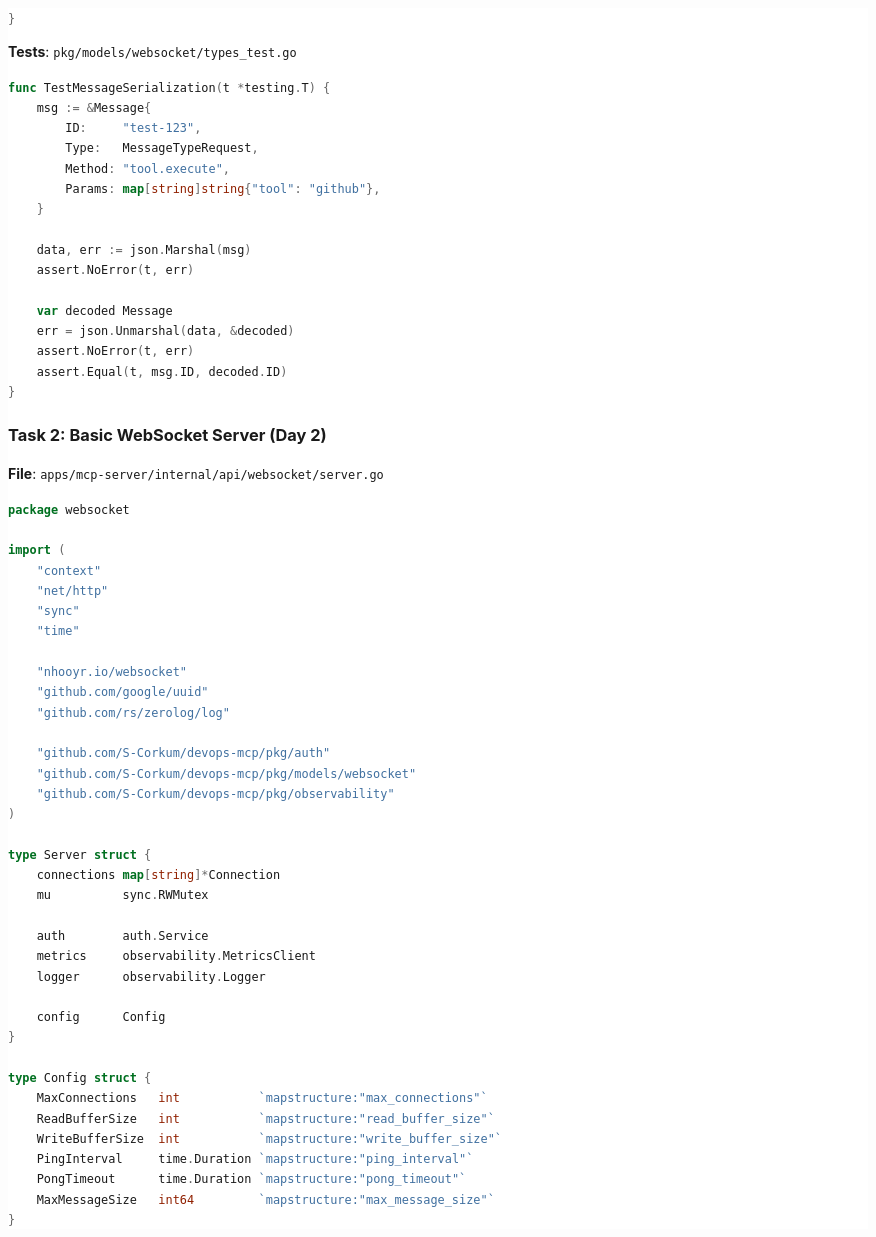 ```go
}
```

**Tests**: `pkg/models/websocket/types_test.go`
```go
func TestMessageSerialization(t *testing.T) {
    msg := &Message{
        ID:     "test-123",
        Type:   MessageTypeRequest,
        Method: "tool.execute",
        Params: map[string]string{"tool": "github"},
    }
    
    data, err := json.Marshal(msg)
    assert.NoError(t, err)
    
    var decoded Message
    err = json.Unmarshal(data, &decoded)
    assert.NoError(t, err)
    assert.Equal(t, msg.ID, decoded.ID)
}
```

### Task 2: Basic WebSocket Server (Day 2)
**File**: `apps/mcp-server/internal/api/websocket/server.go`

```go
package websocket

import (
    "context"
    "net/http"
    "sync"
    "time"
    
    "nhooyr.io/websocket"
    "github.com/google/uuid"
    "github.com/rs/zerolog/log"
    
    "github.com/S-Corkum/devops-mcp/pkg/auth"
    "github.com/S-Corkum/devops-mcp/pkg/models/websocket"
    "github.com/S-Corkum/devops-mcp/pkg/observability"
)

type Server struct {
    connections map[string]*Connection
    mu          sync.RWMutex
    
    auth        auth.Service
    metrics     observability.MetricsClient
    logger      observability.Logger
    
    config      Config
}

type Config struct {
    MaxConnections   int           `mapstructure:"max_connections"`
    ReadBufferSize   int           `mapstructure:"read_buffer_size"`
    WriteBufferSize  int           `mapstructure:"write_buffer_size"`
    PingInterval     time.Duration `mapstructure:"ping_interval"`
    PongTimeout      time.Duration `mapstructure:"pong_timeout"`
    MaxMessageSize   int64         `mapstructure:"max_message_size"`
}

```